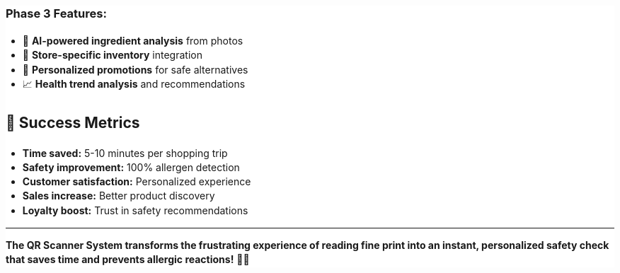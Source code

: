 ### Phase 3 Features:
- 🧠 **AI-powered ingredient analysis** from photos
- 🏪 **Store-specific inventory** integration
- 🎯 **Personalized promotions** for safe alternatives
- 📈 **Health trend analysis** and recommendations

## 🎯 Success Metrics

- **Time saved:** 5-10 minutes per shopping trip
- **Safety improvement:** 100% allergen detection
- **Customer satisfaction:** Personalized experience
- **Sales increase:** Better product discovery
- **Loyalty boost:** Trust in safety recommendations

---

**The QR Scanner System transforms the frustrating experience of reading fine print into an instant, personalized safety check that saves time and prevents allergic reactions!** 🛒✨ 